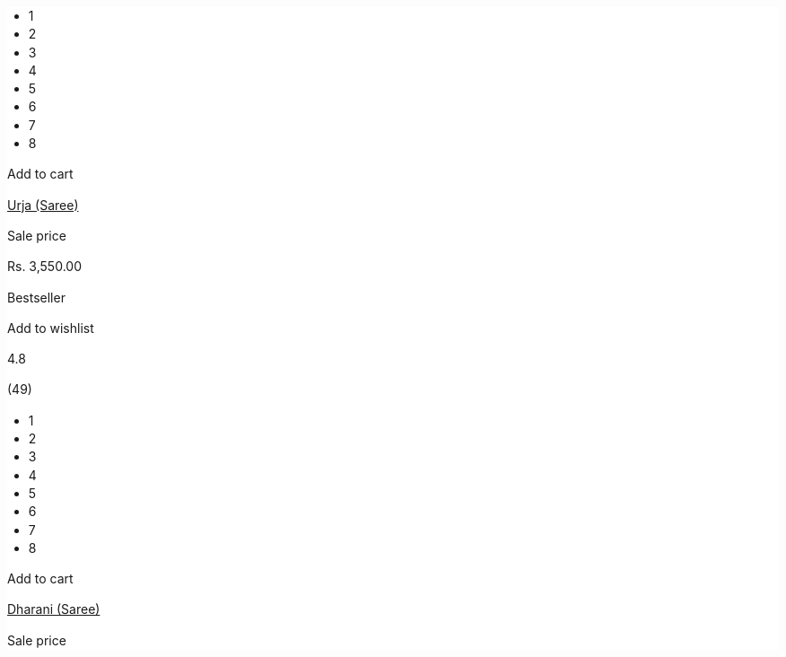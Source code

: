 [](/products/urja)

[](/products/urja)

- 1
- 2
- 3
- 4
- 5
- 6
- 7
- 8

Add to cart

[Urja (Saree)](/products/urja)

Sale price

Rs. 3,550.00

Bestseller

Add to wishlist

4.8

(49)

[](/products/dharani)

[](/products/dharani)

[](/products/dharani)

[](/products/dharani)

[](/products/dharani)

[](/products/dharani)

[](/products/dharani)

[](/products/dharani)

[](/products/dharani)

- 1
- 2
- 3
- 4
- 5
- 6
- 7
- 8

Add to cart

[Dharani (Saree)](/products/dharani)

Sale price
